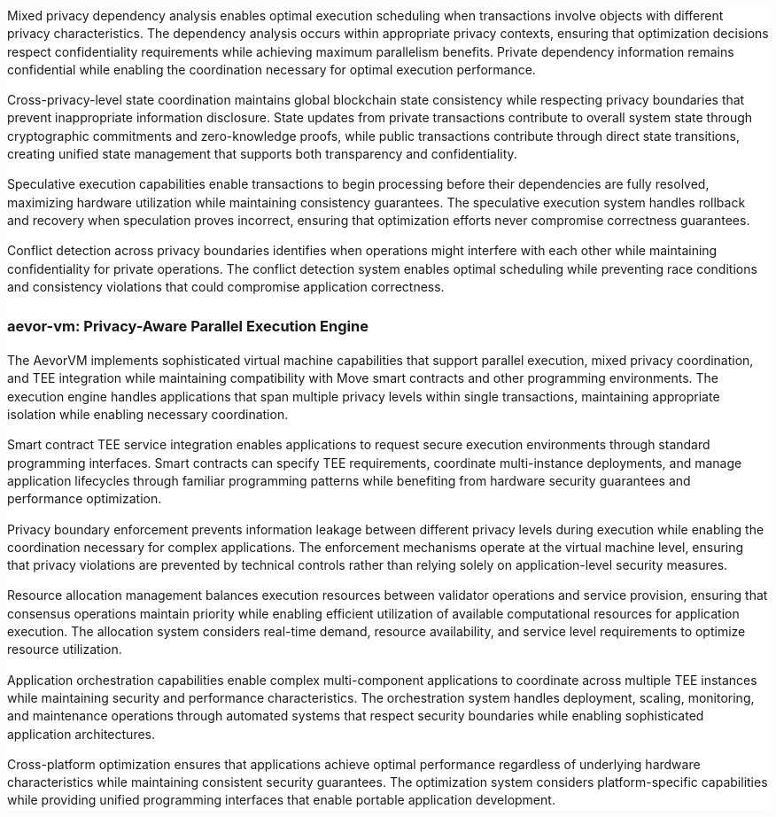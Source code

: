 Mixed privacy dependency analysis enables optimal execution scheduling when transactions involve objects with different privacy characteristics. The dependency analysis occurs within appropriate privacy contexts, ensuring that optimization decisions respect confidentiality requirements while achieving maximum parallelism benefits. Private dependency information remains confidential while enabling the coordination necessary for optimal execution performance.

Cross-privacy-level state coordination maintains global blockchain state consistency while respecting privacy boundaries that prevent inappropriate information disclosure. State updates from private transactions contribute to overall system state through cryptographic commitments and zero-knowledge proofs, while public transactions contribute through direct state transitions, creating unified state management that supports both transparency and confidentiality.

Speculative execution capabilities enable transactions to begin processing before their dependencies are fully resolved, maximizing hardware utilization while maintaining consistency guarantees. The speculative execution system handles rollback and recovery when speculation proves incorrect, ensuring that optimization efforts never compromise correctness guarantees.

Conflict detection across privacy boundaries identifies when operations might interfere with each other while maintaining confidentiality for private operations. The conflict detection system enables optimal scheduling while preventing race conditions and consistency violations that could compromise application correctness.

### aevor-vm: Privacy-Aware Parallel Execution Engine

The AevorVM implements sophisticated virtual machine capabilities that support parallel execution, mixed privacy coordination, and TEE integration while maintaining compatibility with Move smart contracts and other programming environments. The execution engine handles applications that span multiple privacy levels within single transactions, maintaining appropriate isolation while enabling necessary coordination.

Smart contract TEE service integration enables applications to request secure execution environments through standard programming interfaces. Smart contracts can specify TEE requirements, coordinate multi-instance deployments, and manage application lifecycles through familiar programming patterns while benefiting from hardware security guarantees and performance optimization.

Privacy boundary enforcement prevents information leakage between different privacy levels during execution while enabling the coordination necessary for complex applications. The enforcement mechanisms operate at the virtual machine level, ensuring that privacy violations are prevented by technical controls rather than relying solely on application-level security measures.

Resource allocation management balances execution resources between validator operations and service provision, ensuring that consensus operations maintain priority while enabling efficient utilization of available computational resources for application execution. The allocation system considers real-time demand, resource availability, and service level requirements to optimize resource utilization.

Application orchestration capabilities enable complex multi-component applications to coordinate across multiple TEE instances while maintaining security and performance characteristics. The orchestration system handles deployment, scaling, monitoring, and maintenance operations through automated systems that respect security boundaries while enabling sophisticated application architectures.

Cross-platform optimization ensures that applications achieve optimal performance regardless of underlying hardware characteristics while maintaining consistent security guarantees. The optimization system considers platform-specific capabilities while providing unified programming interfaces that enable portable application development.

